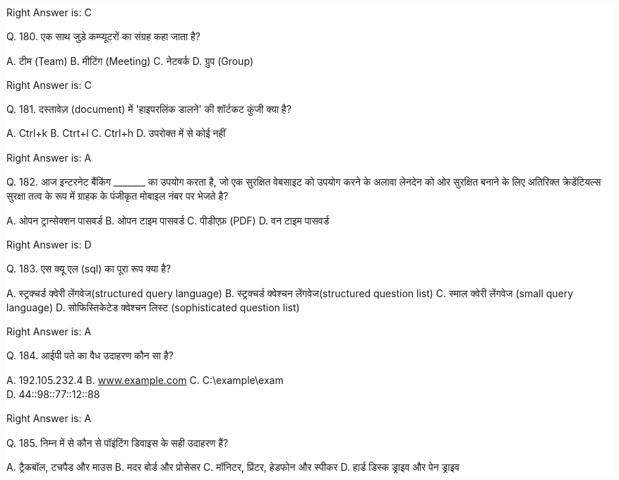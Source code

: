 Right Answer is: C


Q. 180. एक साथ जुड़े कम्प्यूटरों का संग्रह कहा जाता है?

A. टीम (Team)
B. मीटिंग (Meeting)
C. नेटवर्क
D. ग्रुप (Group)

Right Answer is: C


Q. 181. दस्तावेज़ (document) में 'हाइपरलिंक डालने' की शॉर्टकट कुंजी क्या है?

A. Ctrl+k
B. Ctrt+l
C. Ctrl+h
D. उपरोक्त में से कोई नहीं

Right Answer is: A


Q. 182. आज इन्टरनेट बैंकिंग _______ का उपयोग करता है, जो एक सुरक्षित वेबसाइट को उपयोग करने के अलावा लेनदेन को ओर सुरक्षित बनाने के लिए अतिरिक्त क्रेडेंटियल्स सुरक्षा तत्व के रूप में ग्राहक के पंजीकृत मोबाइल नंबर पर भेजते है?

A. ओपन ट्रान्सेक्शन पासवर्ड
B. ओपन टाइम पासवर्ड
C. पीडीएफ़ (PDF)
D. वन टाइम पासवर्ड

Right Answer is: D


Q. 183. एस क्यू एल (sql) का पूरा रूप क्या है?

A. स्ट्रक्चर्ड क्वेरी लेंगवेज(structured query language)
B. स्ट्रक्चर्ड क्वेश्चन लेंगवेज(structured question list)
C. स्माल क्वेरी लेंगवेज (small query language)
D. सोफिस्तिकेटेड क्वेश्चन लिस्ट (sophisticated question list)

Right Answer is: A


Q. 184. आईपी पते का वैध उदाहरण कौन सा है?

A. 192.105.232.4
B. www.example.com
C. C:\example\exam\
D. 44::98::77::12::88

Right Answer is: A


Q. 185. निम्न में से कौन से पॉइंटिंग डिवाइस के सही उदाहरण हैं?

A. ट्रैकबॉल, टचपैड और माउस
B. मदर बोर्ड और प्रोसेसर
C. मॉनिटर, प्रिंटर, हेडफोन और स्पीकर
D. हार्ड डिस्क ड्राइव और पेन ड्राइव
